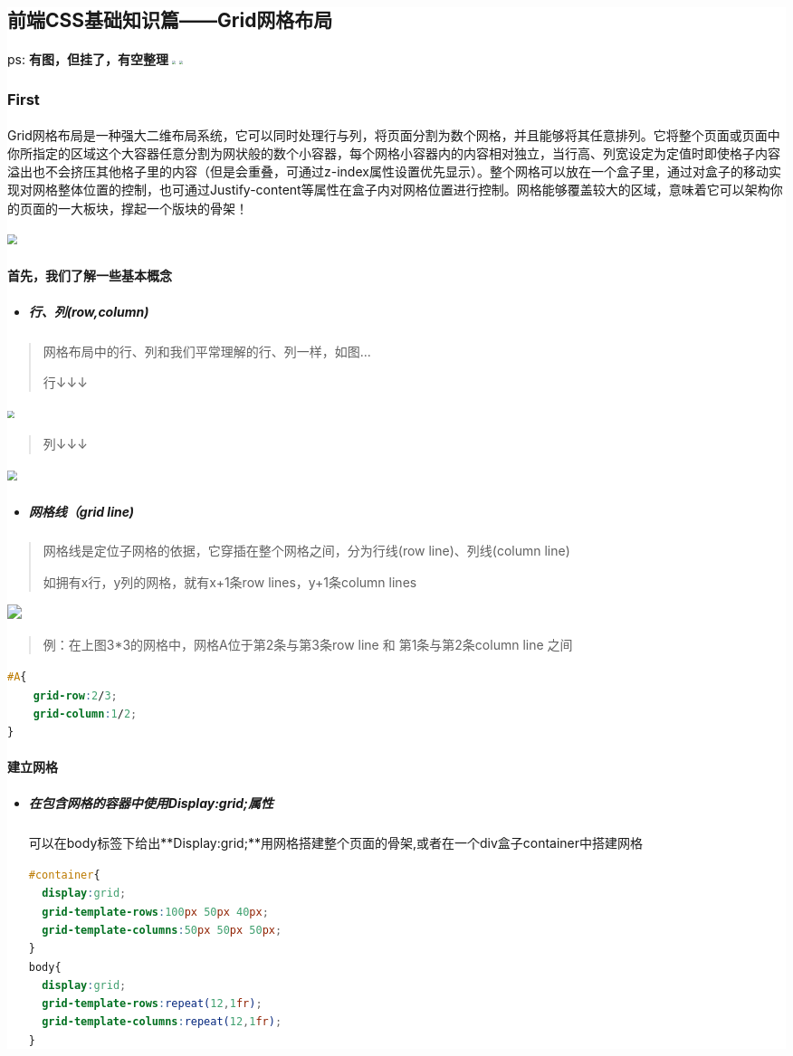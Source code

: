 ## 前端CSS基础知识篇——Grid网格布局
 ps: **有图，但挂了，有空整理**
<img src="C:\Users\xiangxinqiang\Desktop\FWF\周贴\1.9第一周\img\1.png" style="zoom: 25%;" />  <img src="C:\Users\xiangxinqiang\Desktop\FWF\周贴\1.9第一周\img\2.png" style="zoom:25%;" />

### First


​	Grid网格布局是一种强大二维布局系统，它可以同时处理行与列，将页面分割为数个网格，并且能够将其任意排列。它将整个页面或页面中你所指定的区域这个大容器任意分割为网状般的数个小容器，每个网格小容器内的内容相对独立，当行高、列宽设定为定值时即使格子内容溢出也不会挤压其他格子里的内容（但是会重叠，可通过z-index属性设置优先显示）。整个网格可以放在一个盒子里，通过对盒子的移动实现对网格整体位置的控制，也可通过Justify-content等属性在盒子内对网格位置进行控制。网格能够覆盖较大的区域，意味着它可以架构你的页面的一大板块，撑起一个版块的骨架！

<img src="C:\Users\xiangxinqiang\Desktop\FWF\周贴\1.9第一周\img\show2.png" style="zoom: 67%;" />



#### 首先，我们了解一些基本概念

- ##### 行、列(row,column)

> 网格布局中的行、列和我们平常理解的行、列一样，如图...
>
> 行↓↓↓

<img src="C:\Users\xiangxinqiang\Desktop\FWF\周贴\1.9第一周\img\行最终图.png" style="zoom: 50%;" />

> 列↓↓↓

<img src="C:\Users\xiangxinqiang\Desktop\FWF\周贴\1.9第一周\img\列column.png" style="zoom: 67%;" />

- ##### 网格线（grid line)

> 网格线是定位子网格的依据，它穿插在整个网格之间，分为行线(row line)、列线(column line)
>
> 如拥有x行，y列的网格，就有x+1条row lines，y+1条column lines

![](C:\Users\xiangxinqiang\Desktop\FWF\周贴\1.9第一周\img\网格线不要再改了.png)

> 例：在上图3*3的网格中，网格A位于第2条与第3条row line 和  第1条与第2条column line 之间

```css
#A{
    grid-row:2/3;
    grid-column:1/2;
}
```



#### 建立网格

- ##### 在包含网格的容器中使用Display:grid;属性

  可以在body标签下给出**Display:grid;**用网格搭建整个页面的骨架,或者在一个div盒子container中搭建网格

  ```css
  #container{
  	display:grid;
  	grid-template-rows:100px 50px 40px;
  	grid-template-columns:50px 50px 50px;
  }
  body{
  	display:grid;
  	grid-template-rows:repeat(12,1fr);
  	grid-template-columns:repeat(12,1fr);
  }
  ```
